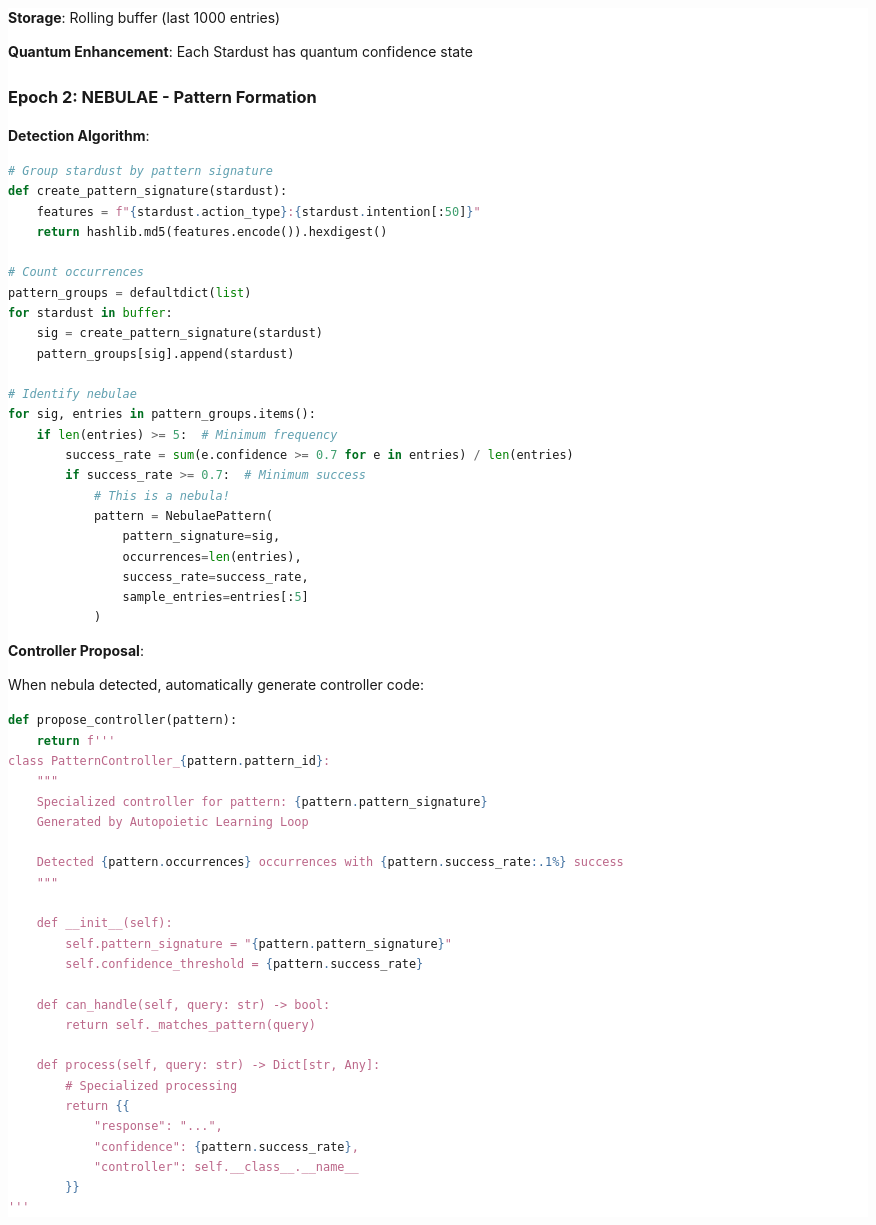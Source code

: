 **Storage**: Rolling buffer (last 1000 entries)

**Quantum Enhancement**: Each Stardust has quantum confidence state

### Epoch 2: NEBULAE - Pattern Formation

**Detection Algorithm**:

```python
# Group stardust by pattern signature
def create_pattern_signature(stardust):
    features = f"{stardust.action_type}:{stardust.intention[:50]}"
    return hashlib.md5(features.encode()).hexdigest()

# Count occurrences
pattern_groups = defaultdict(list)
for stardust in buffer:
    sig = create_pattern_signature(stardust)
    pattern_groups[sig].append(stardust)

# Identify nebulae
for sig, entries in pattern_groups.items():
    if len(entries) >= 5:  # Minimum frequency
        success_rate = sum(e.confidence >= 0.7 for e in entries) / len(entries)
        if success_rate >= 0.7:  # Minimum success
            # This is a nebula!
            pattern = NebulaePattern(
                pattern_signature=sig,
                occurrences=len(entries),
                success_rate=success_rate,
                sample_entries=entries[:5]
            )
```

**Controller Proposal**:

When nebula detected, automatically generate controller code:

```python
def propose_controller(pattern):
    return f'''
class PatternController_{pattern.pattern_id}:
    """
    Specialized controller for pattern: {pattern.pattern_signature}
    Generated by Autopoietic Learning Loop
    
    Detected {pattern.occurrences} occurrences with {pattern.success_rate:.1%} success
    """
    
    def __init__(self):
        self.pattern_signature = "{pattern.pattern_signature}"
        self.confidence_threshold = {pattern.success_rate}
    
    def can_handle(self, query: str) -> bool:
        return self._matches_pattern(query)
    
    def process(self, query: str) -> Dict[str, Any]:
        # Specialized processing
        return {{
            "response": "...",
            "confidence": {pattern.success_rate},
            "controller": self.__class__.__name__
        }}
'''
```
